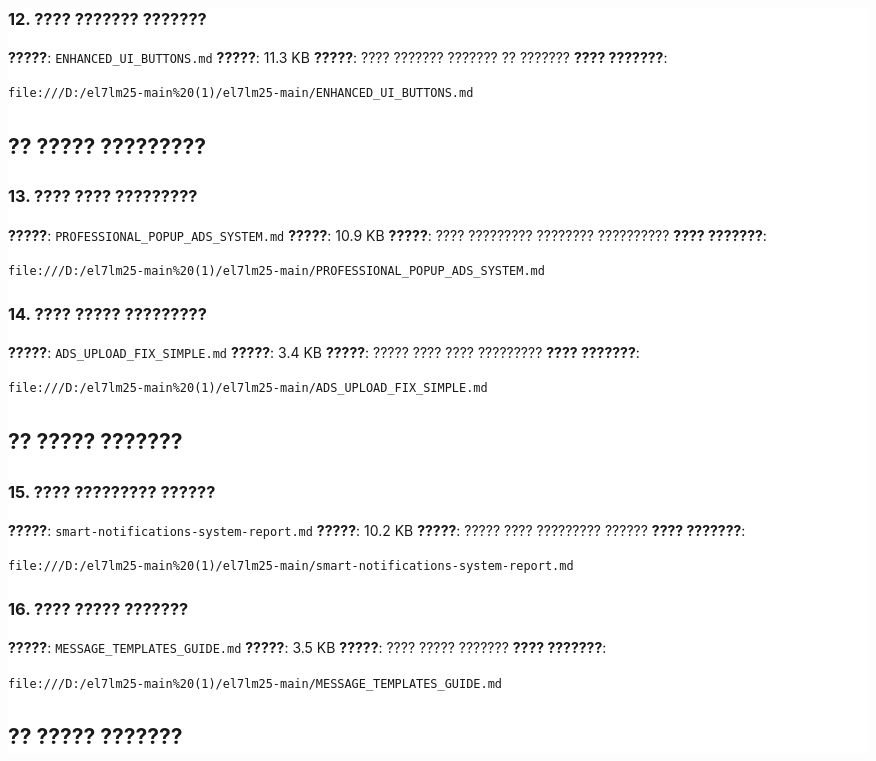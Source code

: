 ### 12. ???? ??????? ???????
**?????**: `ENHANCED_UI_BUTTONS.md`
**?????**: 11.3 KB
**?????**: ???? ??????? ??????? ?? ???????
**???? ???????**:
```
file:///D:/el7lm25-main%20(1)/el7lm25-main/ENHANCED_UI_BUTTONS.md
```

## ?? ????? ?????????

### 13. ???? ???? ?????????
**?????**: `PROFESSIONAL_POPUP_ADS_SYSTEM.md`
**?????**: 10.9 KB
**?????**: ???? ????????? ???????? ??????????
**???? ???????**:
```
file:///D:/el7lm25-main%20(1)/el7lm25-main/PROFESSIONAL_POPUP_ADS_SYSTEM.md
```

### 14. ???? ????? ?????????
**?????**: `ADS_UPLOAD_FIX_SIMPLE.md`
**?????**: 3.4 KB
**?????**: ????? ???? ???? ?????????
**???? ???????**:
```
file:///D:/el7lm25-main%20(1)/el7lm25-main/ADS_UPLOAD_FIX_SIMPLE.md
```

## ?? ????? ???????

### 15. ???? ????????? ??????
**?????**: `smart-notifications-system-report.md`
**?????**: 10.2 KB
**?????**: ????? ???? ????????? ??????
**???? ???????**:
```
file:///D:/el7lm25-main%20(1)/el7lm25-main/smart-notifications-system-report.md
```

### 16. ???? ????? ???????
**?????**: `MESSAGE_TEMPLATES_GUIDE.md`
**?????**: 3.5 KB
**?????**: ???? ????? ???????
**???? ???????**:
```
file:///D:/el7lm25-main%20(1)/el7lm25-main/MESSAGE_TEMPLATES_GUIDE.md
```

## ?? ????? ???????

